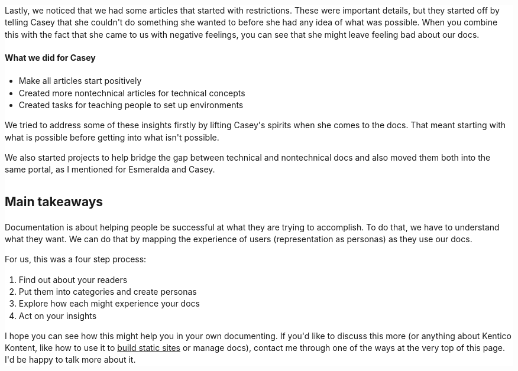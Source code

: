 Lastly, we noticed that we had some articles that started with restrictions.
These were important details, but they started off by telling Casey that she couldn't do something she wanted to
before she had any idea of what was possible.
When you combine this with the fact that she came to us with negative feelings,
you can see that she might leave feeling bad about our docs.

#### What we did for Casey

- Make all articles start positively
- Created more nontechnical articles for technical concepts
- Created tasks for teaching people to set up environments

We tried to address some of these insights firstly by lifting Casey's spirits when she comes to the docs.
That meant starting with what is possible before getting into what isn't possible.

We also started projects to help bridge the gap between technical and nontechnical docs and also moved them both into the same portal,
as I mentioned for Esmeralda and Casey.

## Main takeaways

Documentation is about helping people be successful at what they are trying to accomplish.
To do that, we have to understand what they want.
We can do that by mapping the experience of users (representation as personas) as they use our docs.

For us, this was a four step process:

1. Find out about your readers
1. Put them into categories and create personas
1. Explore how each might experience your docs
1. Act on your insights

I hope you can see how this might help you in your own documenting.
If you'd like to discuss this more (or anything about Kentico Kontent, like how to use it to [build static sites](/articles/how-i-built-and-deployed-this-site-for-free)
or manage docs), contact me through one of the ways at the very top of this page.
I'd be happy to talk more about it.
